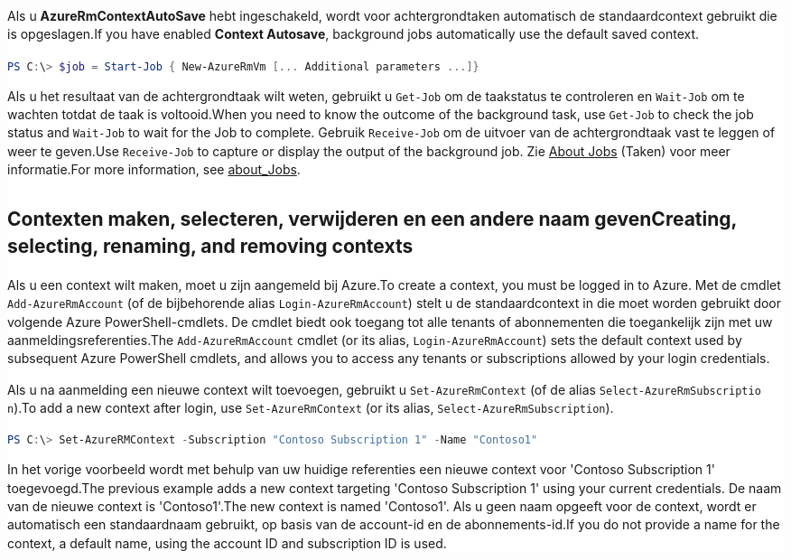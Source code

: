   <span data-ttu-id="81ede-140">Als u **AzureRmContextAutoSave** hebt ingeschakeld, wordt voor achtergrondtaken automatisch de standaardcontext gebruikt die is opgeslagen.</span><span class="sxs-lookup"><span data-stu-id="81ede-140">If you have enabled **Context Autosave**, background jobs automatically use the default saved context.</span></span>

  ```powershell
  PS C:\> $job = Start-Job { New-AzureRmVm [... Additional parameters ...]}
  ```

<span data-ttu-id="81ede-141">Als u het resultaat van de achtergrondtaak wilt weten, gebruikt u `Get-Job` om de taakstatus te controleren en `Wait-Job` om te wachten totdat de taak is voltooid.</span><span class="sxs-lookup"><span data-stu-id="81ede-141">When you need to know the outcome of the background task, use `Get-Job` to check the job status and `Wait-Job` to wait for the Job to complete.</span></span> <span data-ttu-id="81ede-142">Gebruik `Receive-Job` om de uitvoer van de achtergrondtaak vast te leggen of weer te geven.</span><span class="sxs-lookup"><span data-stu-id="81ede-142">Use `Receive-Job` to capture or display the output of the background job.</span></span> <span data-ttu-id="81ede-143">Zie [About Jobs](/powershell/module/microsoft.powershell.core/about/about_jobs) (Taken) voor meer informatie.</span><span class="sxs-lookup"><span data-stu-id="81ede-143">For more information, see [about_Jobs](/powershell/module/microsoft.powershell.core/about/about_jobs).</span></span>

## <a name="creating-selecting-renaming-and-removing-contexts"></a><span data-ttu-id="81ede-144">Contexten maken, selecteren, verwijderen en een andere naam geven</span><span class="sxs-lookup"><span data-stu-id="81ede-144">Creating, selecting, renaming, and removing contexts</span></span>

<span data-ttu-id="81ede-145">Als u een context wilt maken, moet u zijn aangemeld bij Azure.</span><span class="sxs-lookup"><span data-stu-id="81ede-145">To create a context, you must be logged in to Azure.</span></span> <span data-ttu-id="81ede-146">Met de cmdlet `Add-AzureRmAccount` (of de bijbehorende alias `Login-AzureRmAccount`) stelt u de standaardcontext in die moet worden gebruikt door volgende Azure PowerShell-cmdlets. De cmdlet biedt ook toegang tot alle tenants of abonnementen die toegankelijk zijn met uw aanmeldingsreferenties.</span><span class="sxs-lookup"><span data-stu-id="81ede-146">The `Add-AzureRmAccount` cmdlet (or its alias, `Login-AzureRmAccount`) sets the default context used by subsequent Azure PowerShell cmdlets, and allows you to access any tenants or subscriptions allowed by your login credentials.</span></span>

<span data-ttu-id="81ede-147">Als u na aanmelding een nieuwe context wilt toevoegen, gebruikt u `Set-AzureRmContext` (of de alias `Select-AzureRmSubscription`).</span><span class="sxs-lookup"><span data-stu-id="81ede-147">To add a new context after login, use `Set-AzureRmContext` (or its alias, `Select-AzureRmSubscription`).</span></span>

```powershell
PS C:\> Set-AzureRMContext -Subscription "Contoso Subscription 1" -Name "Contoso1"
```

<span data-ttu-id="81ede-148">In het vorige voorbeeld wordt met behulp van uw huidige referenties een nieuwe context voor 'Contoso Subscription 1' toegevoegd.</span><span class="sxs-lookup"><span data-stu-id="81ede-148">The previous example adds a new context targeting 'Contoso Subscription 1' using your current credentials.</span></span> <span data-ttu-id="81ede-149">De naam van de nieuwe context is 'Contoso1'.</span><span class="sxs-lookup"><span data-stu-id="81ede-149">The new context is named 'Contoso1'.</span></span> <span data-ttu-id="81ede-150">Als u geen naam opgeeft voor de context, wordt er automatisch een standaardnaam gebruikt, op basis van de account-id en de abonnements-id.</span><span class="sxs-lookup"><span data-stu-id="81ede-150">If you do not provide a name for the context, a default name, using the account ID and subscription ID is used.</span></span>


[enable]: /powershell/module/azurerm.profile/Enable-AzureRmContextAutosave
[disable]: /powershell/module/azurerm.profile/Disable-AzureRmContextAutosave
[select]: /powershell/module/azurerm.profile/Select-AzureRmContext
[remove-cred]: /powershell/module/azurerm.profile/Remove-AzureRmAccount
[remove-context]: /powershell/module/azurerm.profile/Remove-AzureRmContext
[rename]: /powershell/module/azurerm.profile/Rename-AzureRmContext
[login]: /powershell/module/azurerm.profile/Add-AzureRmAccount
[import]: /powershell/module/azurerm.profile/Import-AzureRmAccount
[set-context]: /powershell/module/azurerm.profile/Import-AzureRmContext
